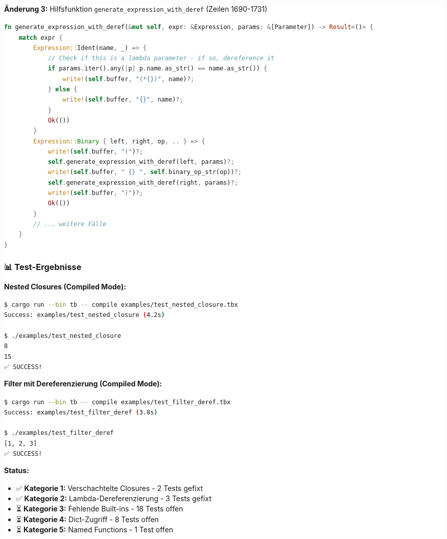 **Änderung 3:** Hilfsfunktion `generate_expression_with_deref` (Zeilen 1690-1731)
```rust
fn generate_expression_with_deref(&mut self, expr: &Expression, params: &[Parameter]) -> Result<()> {
    match expr {
        Expression::Ident(name, _) => {
            // Check if this is a lambda parameter - if so, dereference it
            if params.iter().any(|p| p.name.as_str() == name.as_str()) {
                write!(self.buffer, "(*{})", name)?;
            } else {
                write!(self.buffer, "{}", name)?;
            }
            Ok(())
        }
        Expression::Binary { left, right, op, .. } => {
            write!(self.buffer, "(")?;
            self.generate_expression_with_deref(left, params)?;
            write!(self.buffer, " {} ", self.binary_op_str(op))?;
            self.generate_expression_with_deref(right, params)?;
            write!(self.buffer, ")")?;
            Ok(())
        }
        // ... weitere Fälle
    }
}
```

### 📊 Test-Ergebnisse

**Nested Closures (Compiled Mode):**
```bash
$ cargo run --bin tb -- compile examples/test_nested_closure.tbx
Success: examples/test_nested_closure (4.2s)

$ ./examples/test_nested_closure
8
15
✅ SUCCESS!
```

**Filter mit Dereferenzierung (Compiled Mode):**
```bash
$ cargo run --bin tb -- compile examples/test_filter_deref.tbx
Success: examples/test_filter_deref (3.8s)

$ ./examples/test_filter_deref
[1, 2, 3]
✅ SUCCESS!
```

**Status:**
- ✅ **Kategorie 1:** Verschachtelte Closures - 2 Tests gefixt
- ✅ **Kategorie 2:** Lambda-Dereferenzierung - 3 Tests gefixt
- ⏳ **Kategorie 3:** Fehlende Built-ins - 18 Tests offen
- ⏳ **Kategorie 4:** Dict-Zugriff - 8 Tests offen
- ⏳ **Kategorie 5:** Named Functions - 1 Test offen
